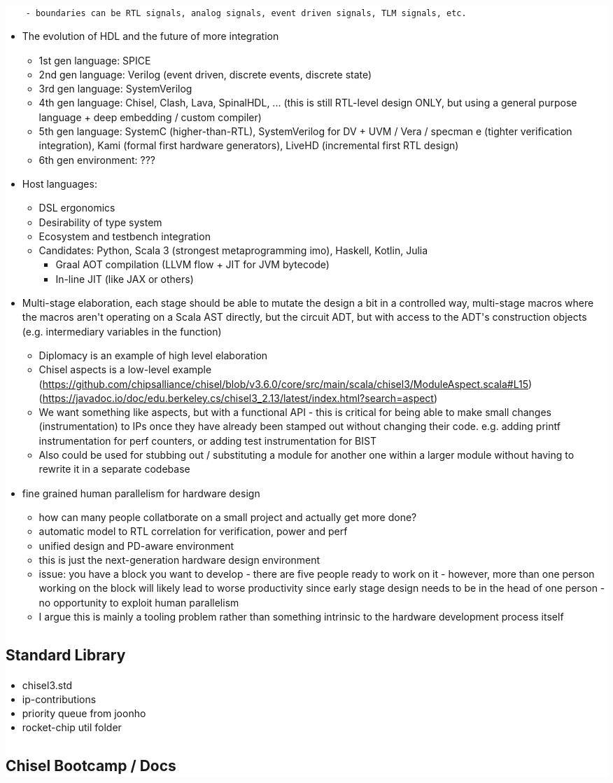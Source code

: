         - boundaries can be RTL signals, analog signals, event driven signals, TLM signals, etc.

- The evolution of HDL and the future of more integration
    - 1st gen language: SPICE
    - 2nd gen language: Verilog (event driven, discrete events, discrete state)
    - 3rd gen language: SystemVerilog
    - 4th gen language: Chisel, Clash, Lava, SpinalHDL, ... (this is still RTL-level design ONLY, but using a general purpose language + deep embedding / custom compiler)
    - 5th gen language: SystemC (higher-than-RTL), SystemVerilog for DV + UVM / Vera / specman e (tighter verification integration), Kami (formal first hardware generators), LiveHD (incremental first RTL design)
    - 6th gen environment: ???
- Host languages:
    - DSL ergonomics
    - Desirability of type system
    - Ecosystem and testbench integration
    - Candidates: Python, Scala 3 (strongest metaprogramming imo), Haskell, Kotlin, Julia
        - Graal AOT compilation (LLVM flow + JIT for JVM bytecode)
        - In-line JIT (like JAX or others)
- Multi-stage elaboration, each stage should be able to mutate the design a bit in a controlled way, multi-stage macros where the macros aren't operating on a Scala AST directly, but the circuit ADT, but with access to the ADT's construction objects (e.g. intermediary variables in the function)
    - Diplomacy is an example of high level elaboration
    - Chisel aspects is a low-level example (https://github.com/chipsalliance/chisel/blob/v3.6.0/core/src/main/scala/chisel3/ModuleAspect.scala#L15) (https://javadoc.io/doc/edu.berkeley.cs/chisel3_2.13/latest/index.html?search=aspect)
    - We want something like aspects, but with a functional API - this is critical for being able to make small changes (instrumentation) to IPs once they have already been stamped out without changing their code. e.g. adding printf instrumentation for perf counters, or adding test instrumentation for BIST
    - Also could be used for stubbing out / substituting a module for another one within a larger module without having to rewrite it in a separate codebase

- fine grained human parallelism for hardware design
    - how can many people collatborate on a small project and actually get more done?
    - automatic model to RTL correlation for verification, power and perf
    - unified design and PD-aware environment
    - this is just the next-generation hardware design environment
    - issue: you have a block you want to develop - there are five people ready to work on it - however, more than one person working on the block will likely lead to worse productivity since early stage design needs to be in the head of one person - no opportunity to exploit human parallelism
    - I argue this is mainly a tooling problem rather than something intrinsic to the hardware development process itself

## Standard Library

- chisel3.std
- ip-contributions
- priority queue from joonho
- rocket-chip util folder

## Chisel Bootcamp / Docs

